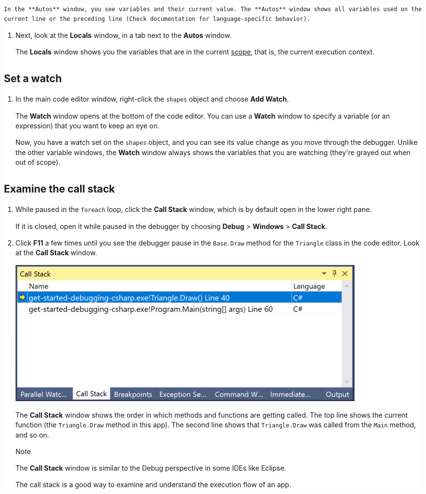     In the **Autos** window, you see variables and their current value. The **Autos** window shows all variables used on the current line or the preceding line (Check documentation for language-specific behavior).

1. Next, look at the **Locals** window, in a tab next to the **Autos** window.

    The **Locals** window shows you the variables that are in the current [scope](https://www.wikipedia.org/wiki/Scope_(computer_science)), that is, the current execution context.

## Set a watch

1. In the main code editor window, right-click the `shapes` object and choose **Add Watch**.

    The **Watch** window opens at the bottom of the code editor. You can use a **Watch** window to specify a variable (or an expression) that you want to keep an eye on.

    Now, you have a watch set on the `shapes` object, and you can see its value change as you move through the debugger. Unlike the other variable windows, the **Watch** window always shows the variables that you are watching (they're grayed out when out of scope).

## Examine the call stack

1. While paused in the `foreach` loop, click the **Call Stack** window, which is by default open in the lower right pane.

    If it is closed, open it while paused in the debugger by choosing **Debug** > **Windows** > **Call Stack**.

2. Click **F11** a few times until you see the debugger pause in the `Base.Draw` method for the `Triangle` class in the code editor. Look at the **Call Stack** window.

    ![Examine the call stack](../csharp/media/get-started-call-stack.png "ExamineCallStack")

    The **Call Stack** window shows the order in which methods and functions are getting called. The top line shows the current function (the `Triangle.Draw` method in this app). The second line shows that `Triangle.Draw` was called from the `Main` method, and so on.

   > [!NOTE]
   > The **Call Stack** window is similar to the Debug perspective in some IDEs like Eclipse.

    The call stack is a good way to examine and understand the execution flow of an app.
